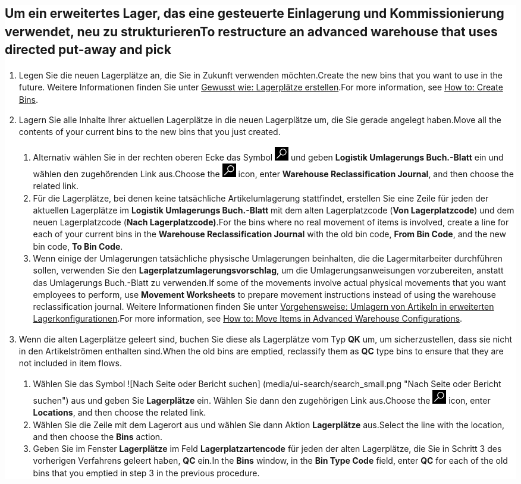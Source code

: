 ## <a name="to-restructure-an-advanced-warehouse-that-uses-directed-put-away-and-pick"></a><span data-ttu-id="b6395-124">Um ein erweitertes Lager, das eine gesteuerte Einlagerung und Kommissionierung verwendet, neu zu strukturieren</span><span class="sxs-lookup"><span data-stu-id="b6395-124">To restructure an advanced warehouse that uses directed put-away and pick</span></span>  

1.  <span data-ttu-id="b6395-125">Legen Sie die neuen Lagerplätze an, die Sie in Zukunft verwenden möchten.</span><span class="sxs-lookup"><span data-stu-id="b6395-125">Create the new bins that you want to use in the future.</span></span> <span data-ttu-id="b6395-126">Weitere Informationen finden Sie unter [Gewusst wie: Lagerplätze erstellen](warehouse-how-to-create-individual-bins.md).</span><span class="sxs-lookup"><span data-stu-id="b6395-126">For more information, see [How to: Create Bins](warehouse-how-to-create-individual-bins.md).</span></span>  
2.  <span data-ttu-id="b6395-127">Lagern Sie alle Inhalte Ihrer aktuellen Lagerplätze in die neuen Lagerplätze um, die Sie gerade angelegt haben.</span><span class="sxs-lookup"><span data-stu-id="b6395-127">Move all the contents of your current bins to the new bins that you just created.</span></span>  

    1.  <span data-ttu-id="b6395-128">Alternativ wählen Sie in der rechten oberen Ecke das Symbol ![Nach Seite oder Bericht suchen](media/ui-search/search_small.png "Nach Seite oder Bericht suchen") und geben **Logistik Umlagerungs Buch.-Blatt** ein und wählen den zugehörenden Link aus.</span><span class="sxs-lookup"><span data-stu-id="b6395-128">Choose the ![Search for Page or Report](media/ui-search/search_small.png "Search for Page or Report icon") icon, enter **Warehouse Reclassification Journal**, and then choose the related link.</span></span>  
    2.  <span data-ttu-id="b6395-129">Für die Lagerplätze, bei denen keine tatsächliche Artikelumlagerung stattfindet, erstellen Sie eine Zeile für jeden der aktuellen Lagerplätze im **Logistik Umlagerungs Buch.-Blatt** mit dem alten Lagerplatzcode (**Von Lagerplatzcode**) und dem neuen Lagerplatzcode (**Nach Lagerplatzcode)**.</span><span class="sxs-lookup"><span data-stu-id="b6395-129">For the bins where no real movement of items is involved, create a line for each of your current bins in the **Warehouse Reclassification Journal** with the old bin code, **From Bin Code**, and the new bin code, **To Bin Code**.</span></span>  
    3.  <span data-ttu-id="b6395-130">Wenn einige der Umlagerungen tatsächliche physische Umlagerungen beinhalten, die die Lagermitarbeiter durchführen sollen, verwenden Sie den **Lagerplatzumlagerungsvorschlag**, um die Umlagerungsanweisungen vorzubereiten, anstatt das Umlagerungs Buch.-Blatt zu verwenden.</span><span class="sxs-lookup"><span data-stu-id="b6395-130">If some of the movements involve actual physical movements that you want employees to perform, use **Movement Worksheets** to prepare movement instructions instead of using the warehouse reclassification journal.</span></span> <span data-ttu-id="b6395-131">Weitere Informationen finden Sie unter [Vorgehensweise: Umlagern von Artikeln in erweiterten Lagerkonfigurationen](warehouse-how-to-move-items-in-advanced-warehousing.md).</span><span class="sxs-lookup"><span data-stu-id="b6395-131">For more information, see [How to: Move Items in Advanced Warehouse Configurations](warehouse-how-to-move-items-in-advanced-warehousing.md).</span></span>  

3.  <span data-ttu-id="b6395-132">Wenn die alten Lagerplätze geleert sind, buchen Sie diese als Lagerplätze vom Typ **QK** um, um sicherzustellen, dass sie nicht in den Artikelströmen enthalten sind.</span><span class="sxs-lookup"><span data-stu-id="b6395-132">When the old bins are emptied, reclassify them as **QC** type bins to ensure that they are not included in item flows.</span></span>  

    1.  <span data-ttu-id="b6395-133">Wählen Sie das Symbol ![Nach Seite oder Bericht suchen] (media/ui-search/search_small.png "Nach Seite oder Bericht suchen") aus und geben Sie **Lagerplätze** ein. Wählen Sie dann den zugehörigen Link aus.</span><span class="sxs-lookup"><span data-stu-id="b6395-133">Choose the ![Search for Page or Report](media/ui-search/search_small.png "Search for Page or Report icon") icon, enter **Locations**, and then choose the related link.</span></span>  
    2.  <span data-ttu-id="b6395-134">Wählen Sie die Zeile mit dem Lagerort aus und wählen Sie dann Aktion **Lagerplätze** aus.</span><span class="sxs-lookup"><span data-stu-id="b6395-134">Select the line with the location, and then choose the **Bins** action.</span></span>  
    3.  <span data-ttu-id="b6395-135">Geben Sie im Fenster **Lagerplätze** im Feld **Lagerplatzartencode** für jeden der alten Lagerplätze, die Sie in Schritt 3 des vorherigen Verfahrens geleert haben, **QC** ein.</span><span class="sxs-lookup"><span data-stu-id="b6395-135">In the **Bins** window, in the **Bin Type Code** field, enter **QC** for each of the old bins that you emptied in step 3 in the previous procedure.</span></span>  
